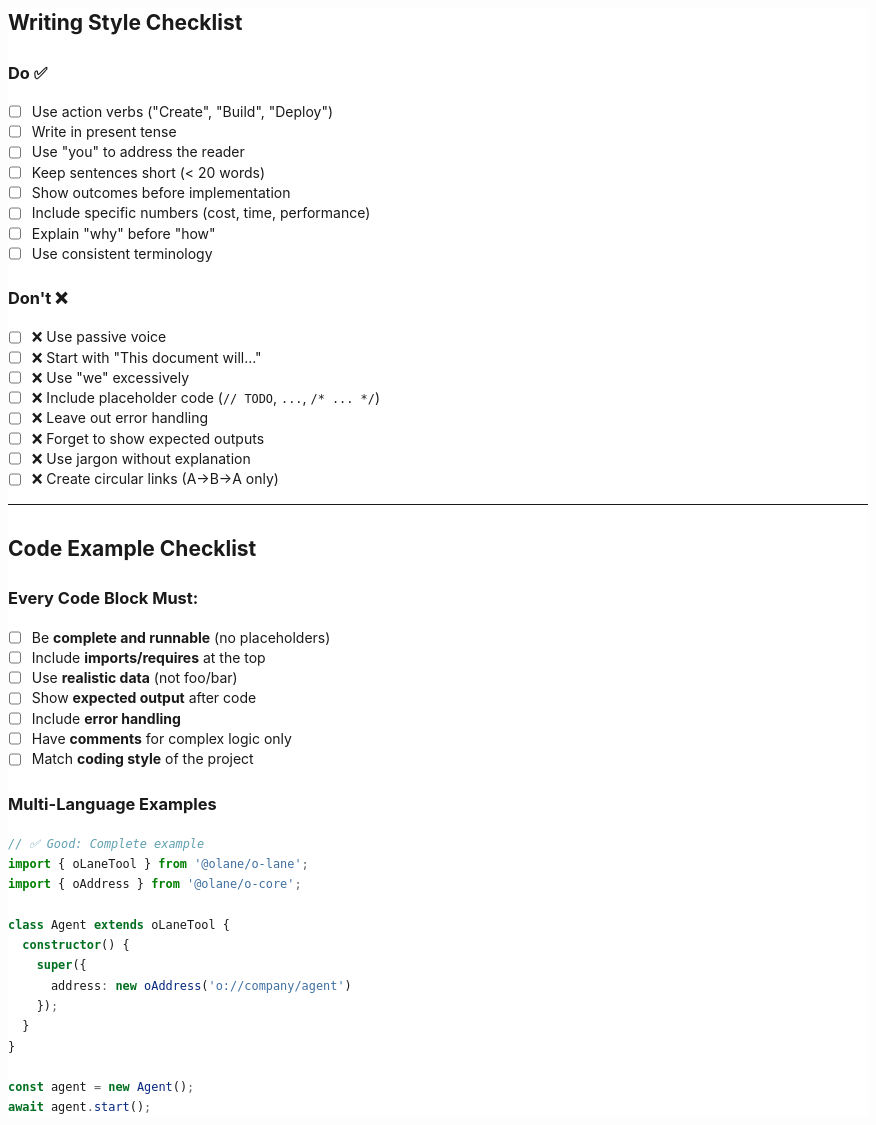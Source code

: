 
## Writing Style Checklist

### Do ✅

- [ ] Use action verbs ("Create", "Build", "Deploy")
- [ ] Write in present tense
- [ ] Use "you" to address the reader
- [ ] Keep sentences short (< 20 words)
- [ ] Show outcomes before implementation
- [ ] Include specific numbers (cost, time, performance)
- [ ] Explain "why" before "how"
- [ ] Use consistent terminology

### Don't ❌

- [ ] ❌ Use passive voice
- [ ] ❌ Start with "This document will..."
- [ ] ❌ Use "we" excessively
- [ ] ❌ Include placeholder code (`// TODO`, `...`, `/* ... */`)
- [ ] ❌ Leave out error handling
- [ ] ❌ Forget to show expected outputs
- [ ] ❌ Use jargon without explanation
- [ ] ❌ Create circular links (A→B→A only)

---

## Code Example Checklist

### Every Code Block Must:

- [ ] Be **complete and runnable** (no placeholders)
- [ ] Include **imports/requires** at the top
- [ ] Use **realistic data** (not foo/bar)
- [ ] Show **expected output** after code
- [ ] Include **error handling**
- [ ] Have **comments** for complex logic only
- [ ] Match **coding style** of the project

### Multi-Language Examples

```typescript
// ✅ Good: Complete example
import { oLaneTool } from '@olane/o-lane';
import { oAddress } from '@olane/o-core';

class Agent extends oLaneTool {
  constructor() {
    super({
      address: new oAddress('o://company/agent')
    });
  }
}

const agent = new Agent();
await agent.start();
```
